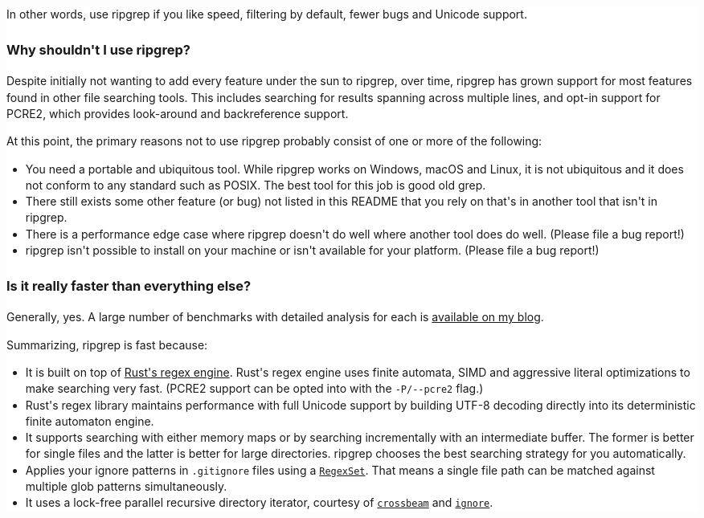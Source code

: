 
In other words, use ripgrep if you like speed, filtering by default, fewer
bugs and Unicode support.


### Why shouldn't I use ripgrep?

Despite initially not wanting to add every feature under the sun to ripgrep,
over time, ripgrep has grown support for most features found in other file
searching tools. This includes searching for results spanning across multiple
lines, and opt-in support for PCRE2, which provides look-around and
backreference support.

At this point, the primary reasons not to use ripgrep probably consist of one
or more of the following:

* You need a portable and ubiquitous tool. While ripgrep works on Windows,
  macOS and Linux, it is not ubiquitous and it does not conform to any
  standard such as POSIX. The best tool for this job is good old grep.
* There still exists some other feature (or bug) not listed in this README that
  you rely on that's in another tool that isn't in ripgrep.
* There is a performance edge case where ripgrep doesn't do well where another
  tool does do well. (Please file a bug report!)
* ripgrep isn't possible to install on your machine or isn't available for your
  platform. (Please file a bug report!)


### Is it really faster than everything else?

Generally, yes. A large number of benchmarks with detailed analysis for each is
[available on my blog](http://blog.burntsushi.net/ripgrep/).

Summarizing, ripgrep is fast because:

* It is built on top of
  [Rust's regex engine](https://github.com/rust-lang-nursery/regex).
  Rust's regex engine uses finite automata, SIMD and aggressive literal
  optimizations to make searching very fast. (PCRE2 support can be opted into
  with the `-P/--pcre2` flag.)
* Rust's regex library maintains performance with full Unicode support by
  building UTF-8 decoding directly into its deterministic finite automaton
  engine.
* It supports searching with either memory maps or by searching incrementally
  with an intermediate buffer. The former is better for single files and the
  latter is better for large directories. ripgrep chooses the best searching
  strategy for you automatically.
* Applies your ignore patterns in `.gitignore` files using a
  [`RegexSet`](https://docs.rs/regex/1/regex/struct.RegexSet.html).
  That means a single file path can be matched against multiple glob patterns
  simultaneously.
* It uses a lock-free parallel recursive directory iterator, courtesy of
  [`crossbeam`](https://docs.rs/crossbeam) and
  [`ignore`](https://docs.rs/ignore).

